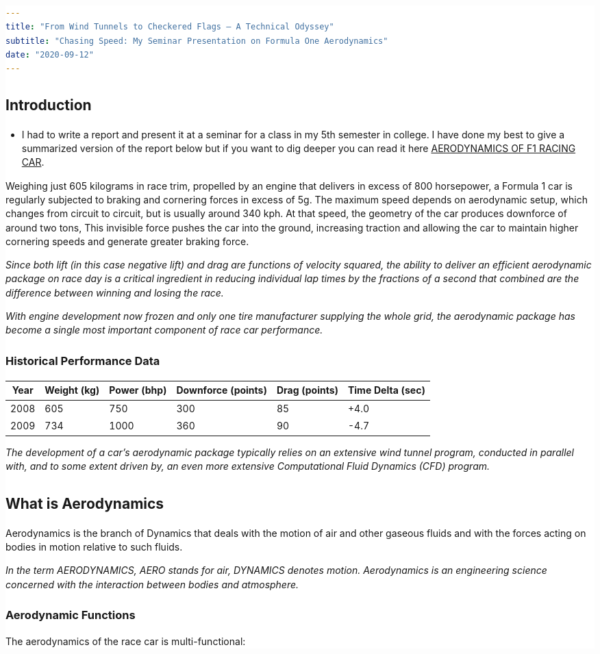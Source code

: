 ```yaml
---
title: "From Wind Tunnels to Checkered Flags – A Technical Odyssey"
subtitle: "Chasing Speed: My Seminar Presentation on Formula One Aerodynamics"
date: "2020-09-12"
---
```


## Introduction
- I had to write a report and present it at a seminar for a class in my 5th semester in college. I have done my best to give a summarized version of the report below but if you want to dig deeper you can read it here <a href="https://drive.google.com/file/d/13C8R25ObZmf8udUX-4kFWEdph0KvZKnO/view?usp=drive_link" target="_blank">AERODYNAMICS OF F1 RACING CAR</a>.

Weighing just 605 kilograms in race trim, propelled by an engine that delivers in excess of 800 horsepower, a Formula 1 car is regularly subjected to braking and cornering forces in excess of 5g. The maximum speed depends on aerodynamic setup, which changes from circuit to circuit, but is usually around 340 kph. At that speed, the geometry of the car produces downforce of around two tons, This invisible force pushes the car into the ground, increasing traction and allowing the car to maintain higher cornering speeds and generate greater braking force.

*Since both lift (in this case negative lift) and drag are functions of velocity squared, the ability to deliver an efficient aerodynamic package on race day is a critical ingredient in reducing individual lap times by the fractions of a second that combined are the difference between winning and losing the race.*

*With engine development now frozen and only one tire manufacturer supplying the whole grid, the aerodynamic package has become a single most important component of race car performance.*

### Historical Performance Data

| Year | Weight (kg) | Power (bhp) | Downforce (points) | Drag (points) | Time Delta (sec) |
|------|-------------|-------------|---------------------|---------------|------------------|
| 2008 | 605         | 750         | 300                 | 85            | +4.0             |
| 2009 | 734         | 1000        | 360                 | 90            | -4.7             |

*The development of a car’s aerodynamic package typically relies on an extensive wind tunnel program, conducted in parallel with, and to some extent driven by, an even more extensive Computational Fluid Dynamics (CFD) program.*

## What is Aerodynamics

Aerodynamics is the branch of Dynamics that deals with the motion of air and other gaseous fluids and with the forces acting on bodies in motion relative to such fluids.

*In the term AERODYNAMICS, AERO stands for air, DYNAMICS denotes motion. Aerodynamics is an engineering science concerned with the interaction between bodies and atmosphere.*

### Aerodynamic Functions

The aerodynamics of the race car is multi-functional:
